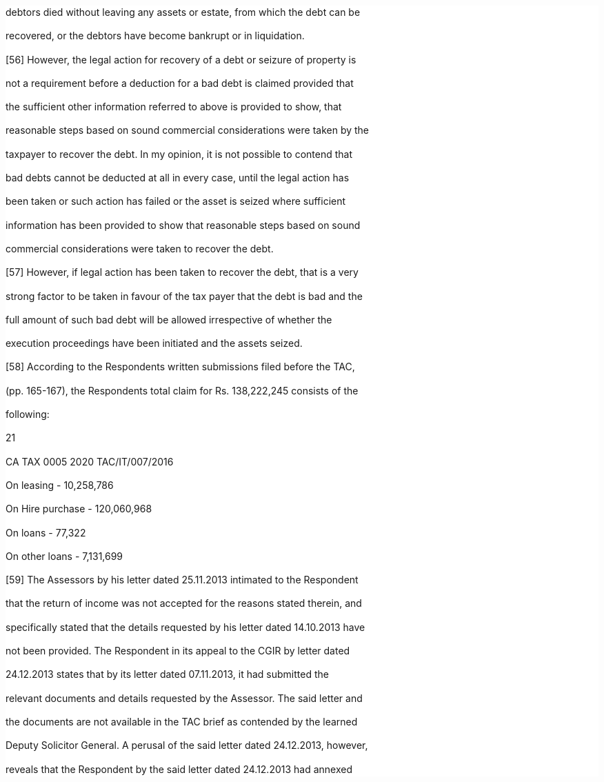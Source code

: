 debtors died without leaving any assets or estate, from which the debt can be

recovered, or the debtors have become bankrupt or in liquidation.

[56] However, the legal action for recovery of a debt or seizure of property is

not a requirement before a deduction for a bad debt is claimed provided that

the sufficient other information referred to above is provided to show, that

reasonable steps based on sound commercial considerations were taken by the

taxpayer to recover the debt. In my opinion, it is not possible to contend that

bad debts cannot be deducted at all in every case, until the legal action has

been taken or such action has failed or the asset is seized where sufficient

information has been provided to show that reasonable steps based on sound

commercial considerations were taken to recover the debt.

[57] However, if legal action has been taken to recover the debt, that is a very

strong factor to be taken in favour of the tax payer that the debt is bad and the

full amount of such bad debt will be allowed irrespective of whether the

execution proceedings have been initiated and the assets seized.

[58] According to the Respondents written submissions filed before the TAC,

(pp. 165-167), the Respondents total claim for Rs. 138,222,245 consists of the

following:

21

CA TAX 0005 2020 TAC/IT/007/2016

On leasing - 10,258,786

On Hire purchase - 120,060,968

On loans - 77,322

On other loans - 7,131,699

[59] The Assessors by his letter dated 25.11.2013 intimated to the Respondent

that the return of income was not accepted for the reasons stated therein, and

specifically stated that the details requested by his letter dated 14.10.2013 have

not been provided. The Respondent in its appeal to the CGIR by letter dated

24.12.2013 states that by its letter dated 07.11.2013, it had submitted the

relevant documents and details requested by the Assessor. The said letter and

the documents are not available in the TAC brief as contended by the learned

Deputy Solicitor General. A perusal of the said letter dated 24.12.2013, however,

reveals that the Respondent by the said letter dated 24.12.2013 had annexed
